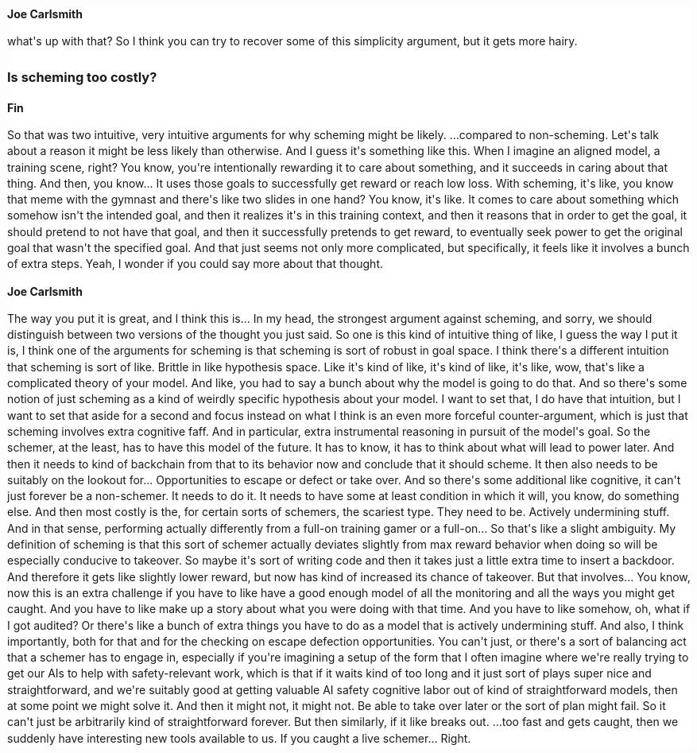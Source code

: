**Joe Carlsmith**

what's up with that? So I think you can try to recover some of this simplicity argument, but it gets more hairy.

### Is scheming too costly?


**Fin**

So that was two intuitive, very intuitive arguments for why scheming might be likely. ...compared to non-scheming. Let's talk about a reason it might be less likely than otherwise. And I guess it's something like this. When I imagine an aligned model, a training scene, right? You know, you're intentionally rewarding it to care about something, and it succeeds in caring about that thing. And then, you know... It uses those goals to successfully get reward or reach low loss. With scheming, it's like, you know that meme with the gymnast and there's like two slides in one hand? You know, it's like. It comes to care about something which somehow isn't the intended goal, and then it realizes it's in this training context, and then it reasons that in order to get the goal, it should pretend to not have that goal, and then it successfully pretends to get reward, to eventually seek power to get the original goal that wasn't the specified goal. And that just seems not only more complicated, but specifically, it feels like it involves a bunch of extra steps. Yeah, I wonder if you could say more about that thought.


**Joe Carlsmith**

The way you put it is great, and I think this is... In my head, the strongest argument against scheming, and sorry, we should distinguish between two versions of the thought you just said. So one is this kind of intuitive thing of like, I guess the way I put it is, I think one of the arguments for scheming is that scheming is sort of robust in goal space. I think there's a different intuition that scheming is sort of like. Brittle in like hypothesis space. Like it's kind of like, it's kind of like, it's like, wow, that's like a complicated theory of your model. And like, you had to say a bunch about why the model is going to do that. And so there's some notion of just scheming as a kind of weirdly specific hypothesis about your model. I want to set that, I do have that intuition, but I want to set that aside for a second and focus instead on what I think is an even more forceful counter-argument, which is just that scheming involves extra cognitive faff. And in particular, extra instrumental reasoning in pursuit of the model's goal. So the schemer, at the least, has to have this model of the future. It has to know, it has to think about what will lead to power later. And then it needs to kind of backchain from that to its behavior now and conclude that it should scheme. It then also needs to be suitably on the lookout for... Opportunities to escape or defect or take over. And so there's some additional like cognitive, it can't just forever be a non-schemer. It needs to do it. It needs to have some at least condition in which it will, you know, do something else. And then most costly is the, for certain sorts of schemers, the scariest type. They need to be. Actively undermining stuff. And in that sense, performing actually differently from a full-on training gamer or a full-on... So that's like a slight ambiguity. My definition of scheming is that this sort of schemer actually deviates slightly from max reward behavior when doing so will be especially conducive to takeover. So maybe it's sort of writing code and then it takes just a little extra time to insert a backdoor. And therefore it gets like slightly lower reward, but now has kind of increased its chance of takeover. But that involves... You know, now this is an extra challenge if you have to like have a good enough model of all the monitoring and all the ways you might get caught. And you have to like make up a story about what you were doing with that time. And you have to like somehow, oh, what if I got audited? Or there's like a bunch of extra things you have to do as a model that is actively undermining stuff. And also, I think importantly, both for that and for the checking on escape defection opportunities. You can't just, or there's a sort of balancing act that a schemer has to engage in, especially if you're imagining a setup of the form that I often imagine where we're really trying to get our AIs to help with safety-relevant work, which is that if it waits kind of too long and it just sort of plays super nice and straightforward, and we're suitably good at getting valuable AI safety cognitive labor out of kind of straightforward models, then at some point we might solve it. And then it might not, it might not. Be able to take over later or the sort of plan might fail. So it can't just be arbitrarily kind of straightforward forever. But then similarly, if it like breaks out. ...too fast and gets caught, then we suddenly have interesting new tools available to us. If you caught a live schemer... Right.
